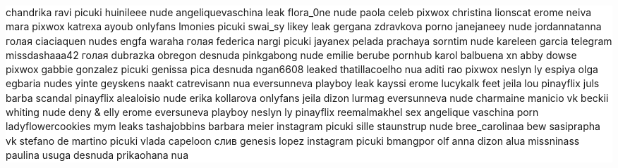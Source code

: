 <tr> <td>	chandrika ravi picuki	</td> <td>
	huinileee nude	</td> </tr>
<tr> <td>	angeliquevaschina leak	</td> <td>
	flora_0ne nude	</td> </tr>
<tr> <td>	paola celeb pixwox	</td> <td>
	christina lionscat erome	</td> </tr>
<tr> <td>	neiva mara pixwox	</td> <td>
	katrexa ayoub onlyfans	</td> </tr>
<tr> <td>	lmonies picuki	</td> <td>
	swai_sy likey leak	</td> </tr>
<tr> <td>	gergana zdravkova porno	</td> <td>
	janejaneey nude	</td> </tr>
<tr> <td>	jordannatanna голая	</td> <td>
	ciaciaquen nudes	</td> </tr>
<tr> <td>	engfa waraha голая	</td> <td>
	federica nargi picuki	</td> </tr>
<tr> <td>	jayanex pelada	</td> <td>
	prachaya sorntim nude	</td> </tr>
<tr> <td>	kareleen garcia telegram	</td> <td>
	missdashaaa42 голая	</td> </tr>
<tr> <td>	dubrazka obregon desnuda	</td> <td>
	pinkgabong nude	</td> </tr>
<tr> <td>	emilie berube pornhub	</td> <td>
	karol balbuena xn	</td> </tr>
<tr> <td>	abby dowse pixwox	</td> <td>
	gabbie gonzalez picuki	</td> </tr>
<tr> <td>	genissa pica desnuda	</td> <td>
	ngan6608 leaked	</td> </tr>
<tr> <td>	thatillacoelho nua	</td> <td>
	aditi rao pixwox	</td> </tr>
<tr> <td>	neslyn ly espiya	</td> <td>
	olga egbaria nudes	</td> </tr>
<tr> <td>	yinte geyskens naakt	</td> <td>
	catrevisann nua	</td> </tr>
<tr> <td>	eversunneva playboy leak	</td> <td>
	kayssi erome	</td> </tr>
<tr> <td>	lucykalk feet	</td> <td>
	jeila lou pinayflix	</td> </tr>
<tr> <td>	juls barba scandal pinayflix	</td> <td>
	alealoisio nude	</td> </tr>
<tr> <td>	erika kollarova onlyfans	</td> <td>
	jeila dizon lurmag	</td> </tr>
<tr> <td>	eversunneva nude	</td> <td>
	charmaine manicio vk	</td> </tr>
<tr> <td>	beckii whiting nude	</td> <td>
	deny & elly erome	</td> </tr>
<tr> <td>	eversuneva playboy	</td> <td>
	neslyn ly pinayflix	</td> </tr>
<tr> <td>	reemalmakhel sex	</td> <td>
	angelique vaschina porn	</td> </tr>
<tr> <td>	ladyflowercookies mym leaks	</td> <td>
	tashajobbins	</td> </tr>
<tr> <td>	barbara meier instagram picuki	</td> <td>
	sille staunstrup nude	</td> </tr>
<tr> <td>	bree_carolinaa	</td> <td>
	bew sasiprapha vk	</td> </tr>
<tr> <td>	stefano de martino picuki	</td> <td>
	vlada capeloon слив	</td> </tr>
<tr> <td>	genesis lopez instagram picuki	</td> <td>
	bmangpor olf	</td> </tr>
<tr> <td>	anna dizon alua	</td> <td>
	missninass	</td> </tr>
<tr> <td>	paulina usuga desnuda	</td> <td>
	prikaohana nua	</td> </tr>